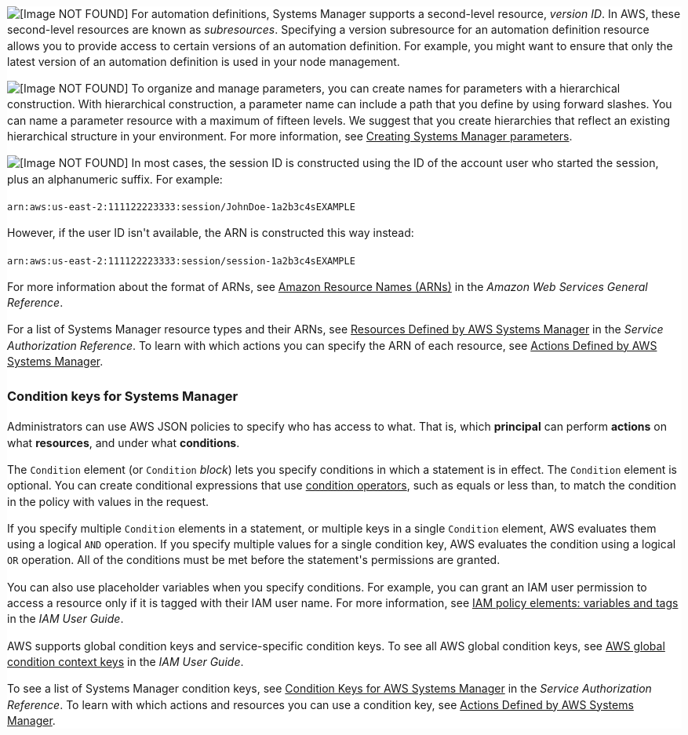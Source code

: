 ![\[Image NOT FOUND\]](http://docs.aws.amazon.com/systems-manager/latest/userguide/images/callout01.png) For automation definitions, Systems Manager supports a second\-level resource, *version ID*\. In AWS, these second\-level resources are known as *subresources*\. Specifying a version subresource for an automation definition resource allows you to provide access to certain versions of an automation definition\. For example, you might want to ensure that only the latest version of an automation definition is used in your node management\.

![\[Image NOT FOUND\]](http://docs.aws.amazon.com/systems-manager/latest/userguide/images/callout02.png) To organize and manage parameters, you can create names for parameters with a hierarchical construction\. With hierarchical construction, a parameter name can include a path that you define by using forward slashes\. You can name a parameter resource with a maximum of fifteen levels\. We suggest that you create hierarchies that reflect an existing hierarchical structure in your environment\. For more information, see [Creating Systems Manager parameters](sysman-paramstore-su-create.md)\.

![\[Image NOT FOUND\]](http://docs.aws.amazon.com/systems-manager/latest/userguide/images/callout03.png) In most cases, the session ID is constructed using the ID of the account user who started the session, plus an alphanumeric suffix\. For example:

```
arn:aws:us-east-2:111122223333:session/JohnDoe-1a2b3c4sEXAMPLE
```

However, if the user ID isn't available, the ARN is constructed this way instead:

```
arn:aws:us-east-2:111122223333:session/session-1a2b3c4sEXAMPLE
```

For more information about the format of ARNs, see [Amazon Resource Names \(ARNs\)](https://docs.aws.amazon.com/general/latest/gr/aws-arns-and-namespaces.html) in the *Amazon Web Services General Reference*\.

For a list of Systems Manager resource types and their ARNs, see [Resources Defined by AWS Systems Manager](https://docs.aws.amazon.com/service-authorization/latest/reference/list_awssystemsmanager.html#awssystemsmanager-resources-for-iam-policies) in the *Service Authorization Reference*\. To learn with which actions you can specify the ARN of each resource, see [Actions Defined by AWS Systems Manager](https://docs.aws.amazon.com/service-authorization/latest/reference/list_awssystemsmanager.html#awssystemsmanager-actions-as-permissions)\.<a name="policy-conditions"></a>

### Condition keys for Systems Manager<a name="security_iam_service-with-iam-id-based-policies-conditionkeys"></a>

Administrators can use AWS JSON policies to specify who has access to what\. That is, which **principal** can perform **actions** on what **resources**, and under what **conditions**\.

The `Condition` element \(or `Condition` *block*\) lets you specify conditions in which a statement is in effect\. The `Condition` element is optional\. You can create conditional expressions that use [condition operators](https://docs.aws.amazon.com/IAM/latest/UserGuide/reference_policies_elements_condition_operators.html), such as equals or less than, to match the condition in the policy with values in the request\. 

If you specify multiple `Condition` elements in a statement, or multiple keys in a single `Condition` element, AWS evaluates them using a logical `AND` operation\. If you specify multiple values for a single condition key, AWS evaluates the condition using a logical `OR` operation\. All of the conditions must be met before the statement's permissions are granted\.

 You can also use placeholder variables when you specify conditions\. For example, you can grant an IAM user permission to access a resource only if it is tagged with their IAM user name\. For more information, see [IAM policy elements: variables and tags](https://docs.aws.amazon.com/IAM/latest/UserGuide/reference_policies_variables.html) in the *IAM User Guide*\. 

AWS supports global condition keys and service\-specific condition keys\. To see all AWS global condition keys, see [AWS global condition context keys](https://docs.aws.amazon.com/IAM/latest/UserGuide/reference_policies_condition-keys.html) in the *IAM User Guide*\.



To see a list of Systems Manager condition keys, see [Condition Keys for AWS Systems Manager](https://docs.aws.amazon.com/service-authorization/latest/reference/list_awssystemsmanager.html#awssystemsmanager-policy-keys) in the *Service Authorization Reference*\. To learn with which actions and resources you can use a condition key, see [Actions Defined by AWS Systems Manager](https://docs.aws.amazon.com/service-authorization/latest/reference/list_awssystemsmanager.html#awssystemsmanager-actions-as-permissions)\.
